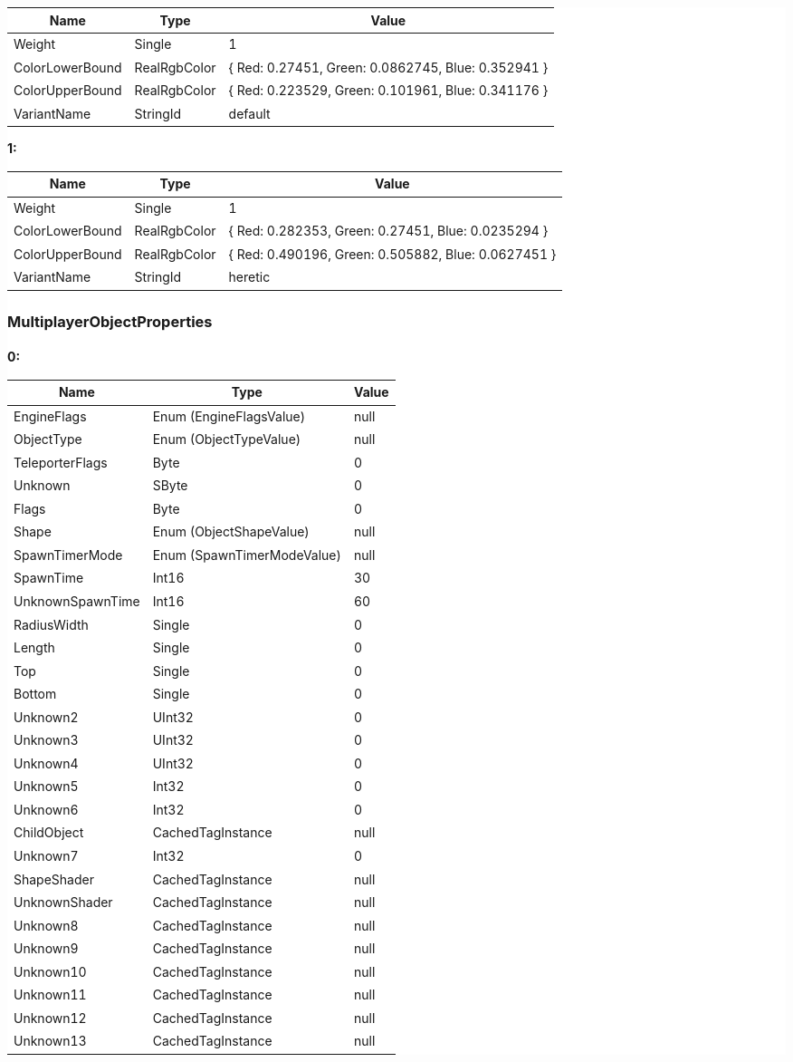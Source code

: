 Name	| Type	| Value
---	|---	|---	|
Weight	|Single	|1
ColorLowerBound	|RealRgbColor	|{ Red: 0.27451, Green: 0.0862745, Blue: 0.352941 }
ColorUpperBound	|RealRgbColor	|{ Red: 0.223529, Green: 0.101961, Blue: 0.341176 }
VariantName	|StringId	|default


**1:**

Name	| Type	| Value
---	|---	|---	|
Weight	|Single	|1
ColorLowerBound	|RealRgbColor	|{ Red: 0.282353, Green: 0.27451, Blue: 0.0235294 }
ColorUpperBound	|RealRgbColor	|{ Red: 0.490196, Green: 0.505882, Blue: 0.0627451 }
VariantName	|StringId	|heretic


### MultiplayerObjectProperties

**0:**

Name	| Type	| Value
---	|---	|---	|
EngineFlags	|Enum (EngineFlagsValue)	|null
ObjectType	|Enum (ObjectTypeValue)	|null
TeleporterFlags	|Byte	|0
Unknown	|SByte	|0
Flags	|Byte	|0
Shape	|Enum (ObjectShapeValue)	|null
SpawnTimerMode	|Enum (SpawnTimerModeValue)	|null
SpawnTime	|Int16	|30
UnknownSpawnTime	|Int16	|60
RadiusWidth	|Single	|0
Length	|Single	|0
Top	|Single	|0
Bottom	|Single	|0
Unknown2	|UInt32	|0
Unknown3	|UInt32	|0
Unknown4	|UInt32	|0
Unknown5	|Int32	|0
Unknown6	|Int32	|0
ChildObject	|CachedTagInstance	|null
Unknown7	|Int32	|0
ShapeShader	|CachedTagInstance	|null
UnknownShader	|CachedTagInstance	|null
Unknown8	|CachedTagInstance	|null
Unknown9	|CachedTagInstance	|null
Unknown10	|CachedTagInstance	|null
Unknown11	|CachedTagInstance	|null
Unknown12	|CachedTagInstance	|null
Unknown13	|CachedTagInstance	|null

